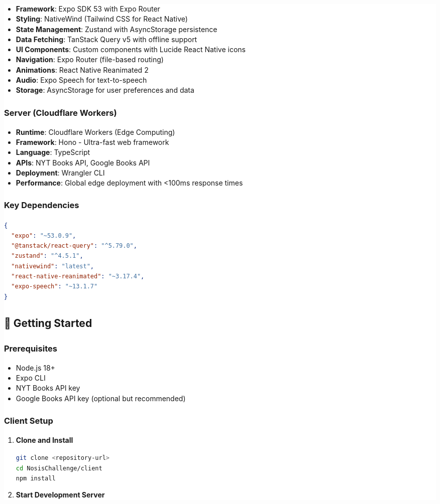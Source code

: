 - **Framework**: Expo SDK 53 with Expo Router
- **Styling**: NativeWind (Tailwind CSS for React Native)
- **State Management**: Zustand with AsyncStorage persistence
- **Data Fetching**: TanStack Query v5 with offline support
- **UI Components**: Custom components with Lucide React Native icons
- **Navigation**: Expo Router (file-based routing)
- **Animations**: React Native Reanimated 2
- **Audio**: Expo Speech for text-to-speech
- **Storage**: AsyncStorage for user preferences and data

### Server (Cloudflare Workers)

- **Runtime**: Cloudflare Workers (Edge Computing)
- **Framework**: Hono - Ultra-fast web framework
- **Language**: TypeScript
- **APIs**: NYT Books API, Google Books API
- **Deployment**: Wrangler CLI
- **Performance**: Global edge deployment with <100ms response times

### Key Dependencies

```json
{
  "expo": "~53.0.9",
  "@tanstack/react-query": "^5.79.0",
  "zustand": "^4.5.1",
  "nativewind": "latest",
  "react-native-reanimated": "~3.17.4",
  "expo-speech": "~13.1.7"
}
```

## 🚀 Getting Started

### Prerequisites

- Node.js 18+
- Expo CLI
- NYT Books API key
- Google Books API key (optional but recommended)

### Client Setup

1. **Clone and Install**

   ```bash
   git clone <repository-url>
   cd NosisChallenge/client
   npm install
   ```

2. **Start Development Server**

